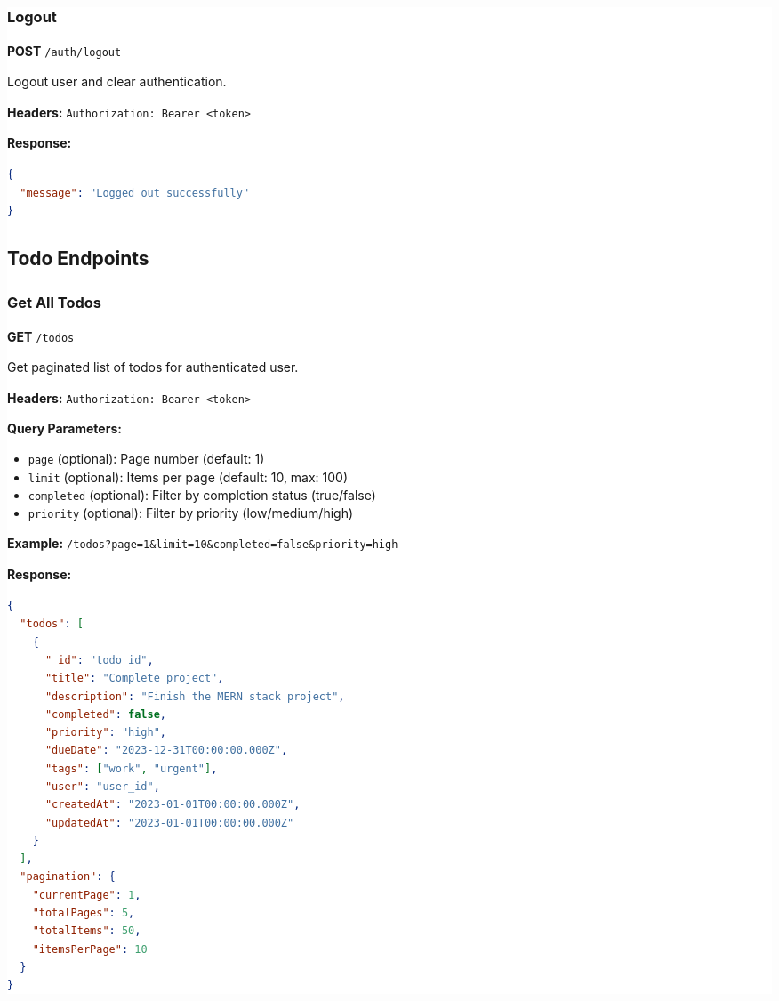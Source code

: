 ### Logout

**POST** `/auth/logout`

Logout user and clear authentication.

**Headers:** `Authorization: Bearer <token>`

**Response:**
```json
{
  "message": "Logged out successfully"
}
```

## Todo Endpoints

### Get All Todos

**GET** `/todos`

Get paginated list of todos for authenticated user.

**Headers:** `Authorization: Bearer <token>`

**Query Parameters:**
- `page` (optional): Page number (default: 1)
- `limit` (optional): Items per page (default: 10, max: 100)
- `completed` (optional): Filter by completion status (true/false)
- `priority` (optional): Filter by priority (low/medium/high)

**Example:** `/todos?page=1&limit=10&completed=false&priority=high`

**Response:**
```json
{
  "todos": [
    {
      "_id": "todo_id",
      "title": "Complete project",
      "description": "Finish the MERN stack project",
      "completed": false,
      "priority": "high",
      "dueDate": "2023-12-31T00:00:00.000Z",
      "tags": ["work", "urgent"],
      "user": "user_id",
      "createdAt": "2023-01-01T00:00:00.000Z",
      "updatedAt": "2023-01-01T00:00:00.000Z"
    }
  ],
  "pagination": {
    "currentPage": 1,
    "totalPages": 5,
    "totalItems": 50,
    "itemsPerPage": 10
  }
}
```
